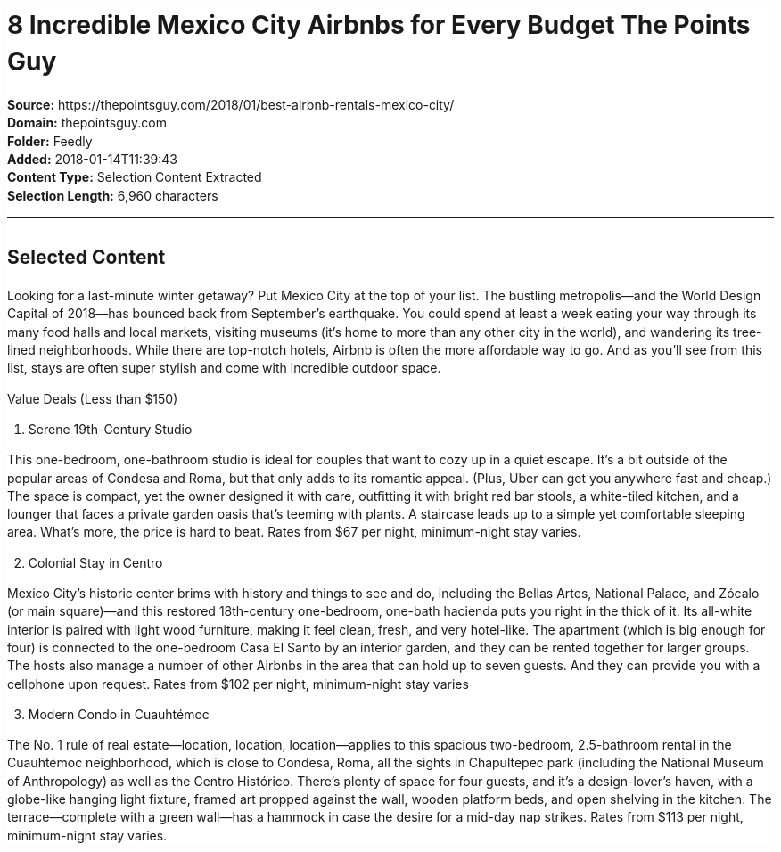 # 8 Incredible Mexico City Airbnbs for Every Budget The Points Guy

**Source:** https://thepointsguy.com/2018/01/best-airbnb-rentals-mexico-city/  
**Domain:** thepointsguy.com  
**Folder:** Feedly  
**Added:** 2018-01-14T11:39:43  
**Content Type:** Selection Content Extracted  
**Selection Length:** 6,960 characters  


---

## Selected Content

Looking for a last-minute winter getaway? Put Mexico City at the top of your list. The bustling metropolis—and the World Design Capital of 2018—has bounced back from September’s earthquake. You could spend at least a week eating your way through its many food halls and local markets, visiting museums (it’s home to more than any other city in the world), and wandering its tree-lined neighborhoods. While there are top-notch hotels, Airbnb is often the more affordable way to go. And as you’ll see from this list, stays are often super stylish and come with incredible outdoor space.

Value Deals (Less than $150)

1. Serene 19th-Century Studio

This one-bedroom, one-bathroom studio is ideal for couples that want to cozy up in a quiet escape. It’s a bit outside of the popular areas of Condesa and Roma, but that only adds to its romantic appeal. (Plus, Uber can get you anywhere fast and cheap.) The space is compact, yet the owner designed it with care, outfitting it with bright red bar stools, a white-tiled kitchen, and a lounger that faces a private garden oasis that’s teeming with plants. A staircase leads up to a simple yet comfortable sleeping area. What’s more, the price is hard to beat. Rates from $67 per night, minimum-night stay varies.

2. Colonial Stay in Centro

Mexico City’s historic center brims with history and things to see and do, including the Bellas Artes, National Palace, and Zócalo (or main square)—and this restored 18th-century one-bedroom, one-bath hacienda puts you right in the thick of it. Its all-white interior is paired with light wood furniture, making it feel clean, fresh, and very hotel-like. The apartment (which is big enough for four) is connected to the one-bedroom Casa El Santo by an interior garden, and they can be rented together for larger groups. The hosts also manage a number of other Airbnbs in the area that can hold up to seven guests. And they can provide you with a cellphone upon request. Rates from $102 per night, minimum-night stay varies

3. Modern Condo in Cuauhtémoc

The No. 1 rule of real estate—location, location, location—applies to this spacious two-bedroom, 2.5-bathroom rental in the Cuauhtémoc neighborhood, which is close to Condesa, Roma, all the sights in Chapultepec park (including the National Museum of Anthropology) as well as the Centro Histórico. There’s plenty of space for four guests, and it’s a design-lover’s haven, with a globe-like hanging light fixture, framed art propped against the wall, wooden platform beds, and open shelving in the kitchen. The terrace—complete with a green wall—has a hammock in case the desire for a mid-day nap strikes. Rates from $113 per night, minimum-night stay varies.
